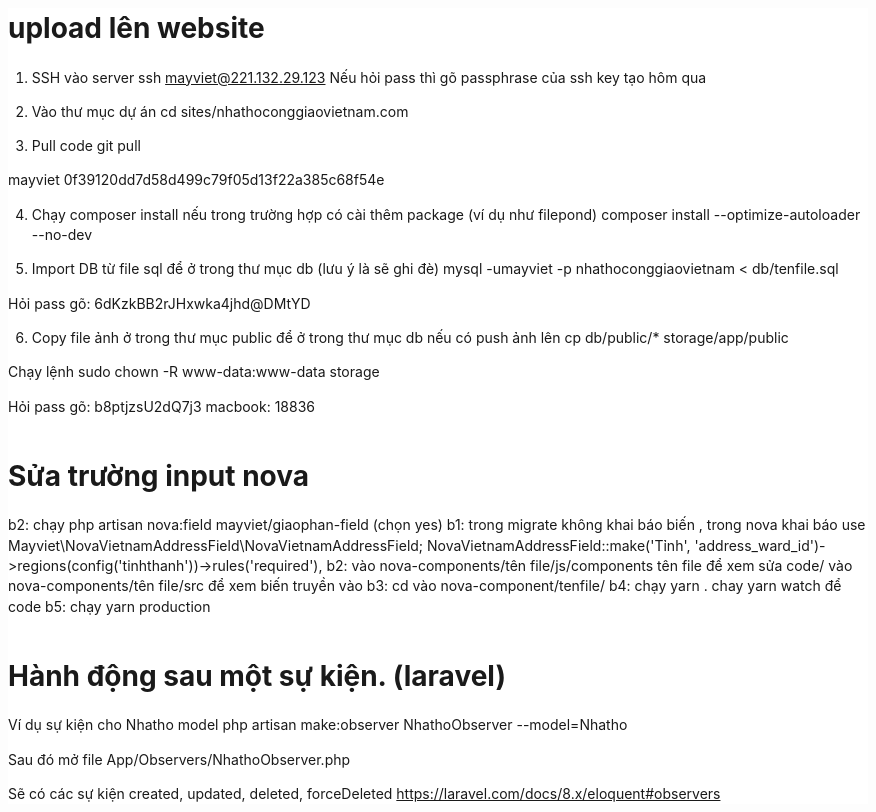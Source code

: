# upload lên website


1. SSH vào server
   ssh mayviet@221.132.29.123
   Nếu hỏi pass thì gõ passphrase của ssh key tạo hôm qua

2. Vào thư mục dự án
   cd sites/nhathoconggiaovietnam.com

3. Pull code
   git pull

mayviet
0f39120dd7d58d499c79f05d13f22a385c68f54e

4. Chạy composer install nếu trong trường hợp có cài thêm package (ví dụ như filepond)
   composer install --optimize-autoloader --no-dev

5. Import DB từ file sql để ở trong thư mục db (lưu ý là sẽ ghi đè)
   mysql -umayviet -p nhathoconggiaovietnam < db/tenfile.sql

Hỏi pass gõ: 6dKzkBB2rJHxwka4jhd@DMtYD

6. Copy file ảnh ở trong thư mục public để ở trong thư mục db nếu có push ảnh lên
   cp db/public/* storage/app/public

Chạy lệnh
sudo chown -R www-data:www-data storage

Hỏi pass gõ: b8ptjzsU2dQ7j3
macbook: 18836

# Sửa trường input nova
b2: chạy php artisan nova:field mayviet/giaophan-field (chọn yes)
b1: trong migrate không khai báo biến , trong nova khai báo
use Mayviet\NovaVietnamAddressField\NovaVietnamAddressField;
NovaVietnamAddressField::make('Tỉnh', 'address_ward_id')->regions(config('tinhthanh'))->rules('required'),
b2: vào nova-components/tên file/js/components tên file để xem sửa code/
vào nova-components/tên file/src để xem biến truyền vào
b3: cd vào nova-component/tenfile/
b4: chạy yarn  . chay yarn watch để code
b5:  chạy yarn production

# Hành động sau một sự kiện. (laravel)
Ví dụ sự kiện cho Nhatho model
php artisan make:observer NhathoObserver --model=Nhatho

Sau đó mở file App/Observers/NhathoObserver.php

Sẽ có các sự kiện created, updated, deleted, forceDeleted
https://laravel.com/docs/8.x/eloquent#observers

